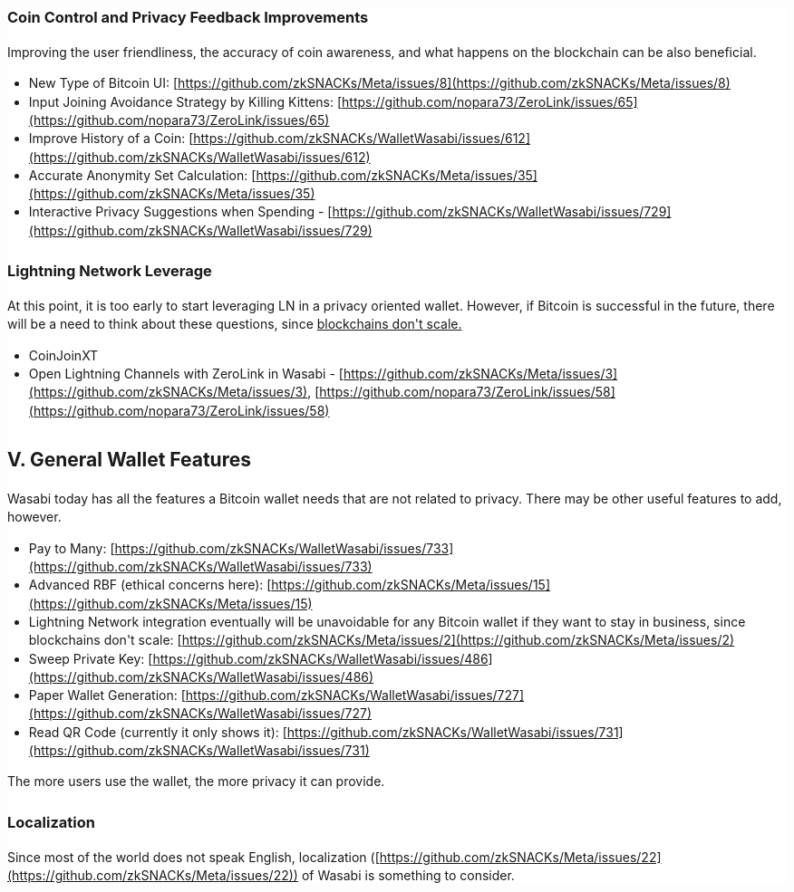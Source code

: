 
### Coin Control and Privacy Feedback Improvements

Improving the user friendliness, the accuracy of coin awareness, and what happens on the blockchain can be also beneficial.

- New Type of Bitcoin UI: [https://github.com/zkSNACKs/Meta/issues/8](https://github.com/zkSNACKs/Meta/issues/8)
- Input Joining Avoidance Strategy by Killing Kittens: [https://github.com/nopara73/ZeroLink/issues/65](https://github.com/nopara73/ZeroLink/issues/65)
- Improve History of a Coin: [https://github.com/zkSNACKs/WalletWasabi/issues/612](https://github.com/zkSNACKs/WalletWasabi/issues/612)
- Accurate Anonymity Set Calculation: [https://github.com/zkSNACKs/Meta/issues/35](https://github.com/zkSNACKs/Meta/issues/35)
- Interactive Privacy Suggestions when Spending - [https://github.com/zkSNACKs/WalletWasabi/issues/729](https://github.com/zkSNACKs/WalletWasabi/issues/729)

### Lightning Network Leverage

At this point, it is too early to start leveraging LN in a privacy oriented wallet.
However, if Bitcoin is successful in the future, there will be a need to think about these questions, since [blockchains don't scale.](https://medium.com/@nopara73/how-to-scale-a-blockchain-a997dcb12775)

- CoinJoinXT
- Open Lightning Channels with ZeroLink in Wasabi - [https://github.com/zkSNACKs/Meta/issues/3](https://github.com/zkSNACKs/Meta/issues/3), [https://github.com/nopara73/ZeroLink/issues/58](https://github.com/nopara73/ZeroLink/issues/58)

## V. General Wallet Features

Wasabi today has all the features a Bitcoin wallet needs that are not related to privacy.
There may be other useful features to add, however.

- Pay to Many: [https://github.com/zkSNACKs/WalletWasabi/issues/733](https://github.com/zkSNACKs/WalletWasabi/issues/733)
- Advanced RBF (ethical concerns here): [https://github.com/zkSNACKs/Meta/issues/15](https://github.com/zkSNACKs/Meta/issues/15)
- Lightning Network integration eventually will be unavoidable for any Bitcoin wallet if they want to stay in business, since blockchains don't scale: [https://github.com/zkSNACKs/Meta/issues/2](https://github.com/zkSNACKs/Meta/issues/2)
- Sweep Private Key: [https://github.com/zkSNACKs/WalletWasabi/issues/486](https://github.com/zkSNACKs/WalletWasabi/issues/486)
- Paper Wallet Generation: [https://github.com/zkSNACKs/WalletWasabi/issues/727](https://github.com/zkSNACKs/WalletWasabi/issues/727)
- Read QR Code (currently it only shows it): [https://github.com/zkSNACKs/WalletWasabi/issues/731](https://github.com/zkSNACKs/WalletWasabi/issues/731)

The more users use the wallet, the more privacy it can provide.

### Localization

Since most of the world does not speak English, localization ([https://github.com/zkSNACKs/Meta/issues/22](https://github.com/zkSNACKs/Meta/issues/22)) of Wasabi is something to consider.
